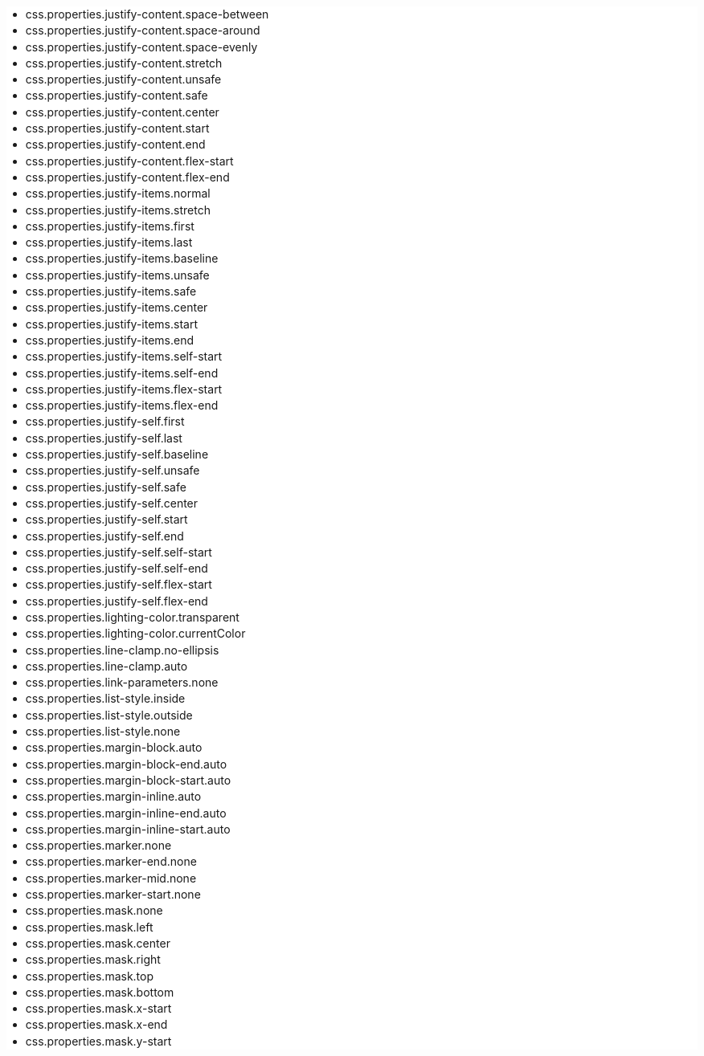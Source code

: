 - css.properties.justify-content.space-between
- css.properties.justify-content.space-around
- css.properties.justify-content.space-evenly
- css.properties.justify-content.stretch
- css.properties.justify-content.unsafe
- css.properties.justify-content.safe
- css.properties.justify-content.center
- css.properties.justify-content.start
- css.properties.justify-content.end
- css.properties.justify-content.flex-start
- css.properties.justify-content.flex-end
- css.properties.justify-items.normal
- css.properties.justify-items.stretch
- css.properties.justify-items.first
- css.properties.justify-items.last
- css.properties.justify-items.baseline
- css.properties.justify-items.unsafe
- css.properties.justify-items.safe
- css.properties.justify-items.center
- css.properties.justify-items.start
- css.properties.justify-items.end
- css.properties.justify-items.self-start
- css.properties.justify-items.self-end
- css.properties.justify-items.flex-start
- css.properties.justify-items.flex-end
- css.properties.justify-self.first
- css.properties.justify-self.last
- css.properties.justify-self.baseline
- css.properties.justify-self.unsafe
- css.properties.justify-self.safe
- css.properties.justify-self.center
- css.properties.justify-self.start
- css.properties.justify-self.end
- css.properties.justify-self.self-start
- css.properties.justify-self.self-end
- css.properties.justify-self.flex-start
- css.properties.justify-self.flex-end
- css.properties.lighting-color.transparent
- css.properties.lighting-color.currentColor
- css.properties.line-clamp.no-ellipsis
- css.properties.line-clamp.auto
- css.properties.link-parameters.none
- css.properties.list-style.inside
- css.properties.list-style.outside
- css.properties.list-style.none
- css.properties.margin-block.auto
- css.properties.margin-block-end.auto
- css.properties.margin-block-start.auto
- css.properties.margin-inline.auto
- css.properties.margin-inline-end.auto
- css.properties.margin-inline-start.auto
- css.properties.marker.none
- css.properties.marker-end.none
- css.properties.marker-mid.none
- css.properties.marker-start.none
- css.properties.mask.none
- css.properties.mask.left
- css.properties.mask.center
- css.properties.mask.right
- css.properties.mask.top
- css.properties.mask.bottom
- css.properties.mask.x-start
- css.properties.mask.x-end
- css.properties.mask.y-start